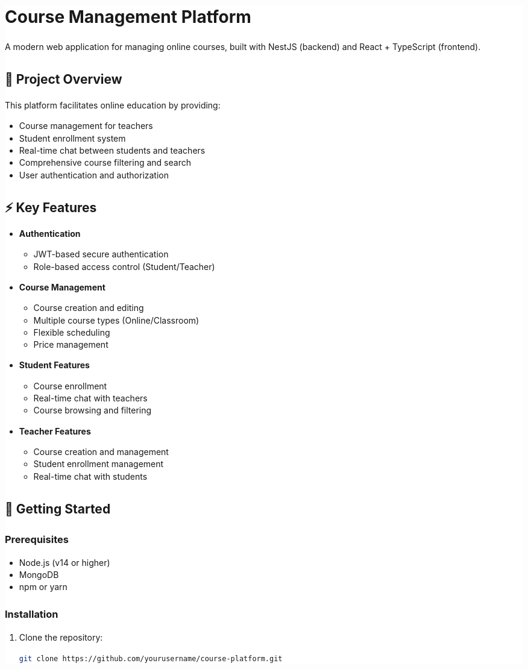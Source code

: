 # Course Management Platform

A modern web application for managing online courses, built with NestJS (backend) and React + TypeScript (frontend).

## 🎯 Project Overview

This platform facilitates online education by providing:
- Course management for teachers
- Student enrollment system
- Real-time chat between students and teachers
- Comprehensive course filtering and search
- User authentication and authorization

## ⚡ Key Features

- **Authentication**
  - JWT-based secure authentication
  - Role-based access control (Student/Teacher)
  
- **Course Management**
  - Course creation and editing
  - Multiple course types (Online/Classroom)
  - Flexible scheduling
  - Price management
  
- **Student Features**
  - Course enrollment
  - Real-time chat with teachers
  - Course browsing and filtering
  
- **Teacher Features**
  - Course creation and management
  - Student enrollment management
  - Real-time chat with students

## 🚀 Getting Started

### Prerequisites

- Node.js (v14 or higher)
- MongoDB
- npm or yarn

### Installation

1. Clone the repository:   
   ```bash
   git clone https://github.com/yourusername/course-platform.git
   ```
